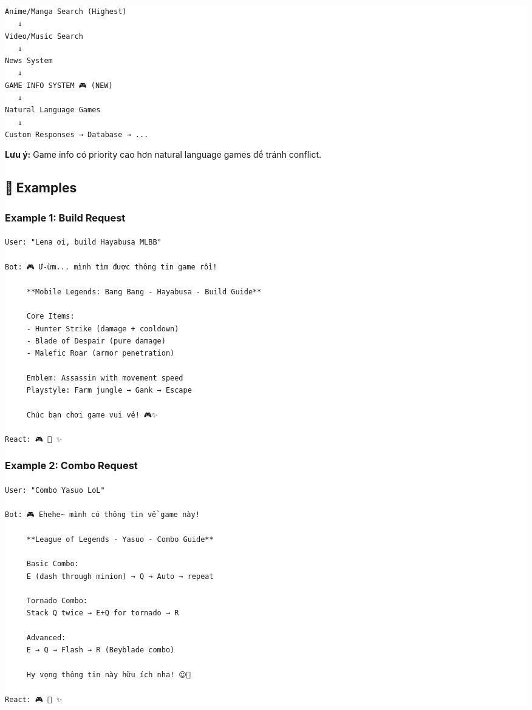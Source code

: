 ```
Anime/Manga Search (Highest)
   ↓
Video/Music Search
   ↓
News System
   ↓
GAME INFO SYSTEM 🎮 (NEW)
   ↓
Natural Language Games
   ↓
Custom Responses → Database → ...
```

**Lưu ý:** Game info có priority cao hơn natural language games để tránh conflict.

## 🎯 Examples

### Example 1: Build Request
```
User: "Lena ơi, build Hayabusa MLBB"

Bot: 🎮 Ư-ừm... mình tìm được thông tin game rồi!

     **Mobile Legends: Bang Bang - Hayabusa - Build Guide**
     
     Core Items:
     - Hunter Strike (damage + cooldown)
     - Blade of Despair (pure damage)
     - Malefic Roar (armor penetration)
     
     Emblem: Assassin with movement speed
     Playstyle: Farm jungle → Gank → Escape
     
     Chúc bạn chơi game vui vẻ! 🎮✨

React: 🎮 🎯 ✨
```

### Example 2: Combo Request
```
User: "Combo Yasuo LoL"

Bot: 🎮 Ehehe~ mình có thông tin về game này!

     **League of Legends - Yasuo - Combo Guide**
     
     Basic Combo:
     E (dash through minion) → Q → Auto → repeat
     
     Tornado Combo:
     Stack Q twice → E+Q for tornado → R
     
     Advanced:
     E → Q → Flash → R (Beyblade combo)
     
     Hy vọng thông tin này hữu ích nha! 😊🌸

React: 🎮 🎯 ✨
```
